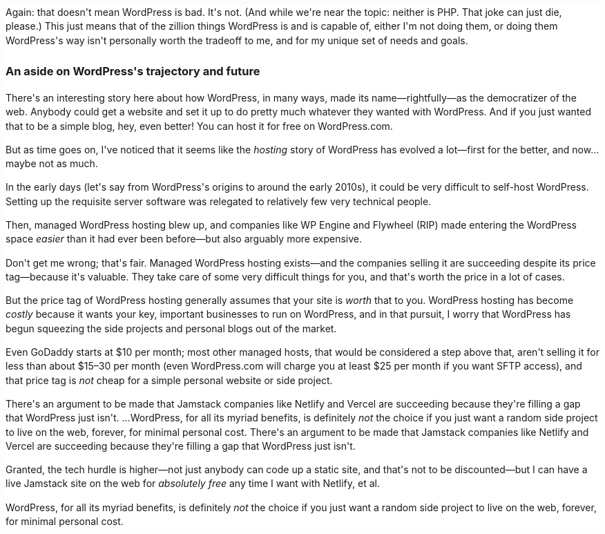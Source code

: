 Again: that doesn't mean WordPress is bad. It's not. (And while we're near the topic: neither is PHP. That joke can just die, please.) This just means that of the zillion things WordPress is and is capable of, either I'm not doing them, or doing them WordPress's way isn't personally worth the tradeoff to me, and for my unique set of needs and goals.

### An aside on WordPress's trajectory and future

There's an interesting story here about how WordPress, in many ways, made its name—rightfully—as the democratizer of the web. Anybody could get a website and set it up to do pretty much whatever they wanted with WordPress. And if you just wanted that to be a simple blog, hey, even better! You can host it for free on WordPress.com.

But as time goes on, I've noticed that it seems like the _hosting_ story of WordPress has evolved a lot—first for the better, and now…maybe not as much.

In the early days (let's say from WordPress's origins to around the early 2010s), it could be very difficult to self-host WordPress. Setting up the requisite server software was relegated to relatively few very technical people.

Then, managed WordPress hosting blew up, and companies like WP Engine and Flywheel (RIP) made entering the WordPress space _easier_ than it had ever been before—but also arguably more expensive.

Don't get me wrong; that's fair. Managed WordPress hosting exists—and the companies selling it are succeeding despite its price tag—because it's valuable. They take care of some very difficult things for you, and that's worth the price in a lot of cases.

But the price tag of WordPress hosting generally assumes that your site is _worth_ that to you. WordPress hosting has become _costly_ because it wants your key, important businesses to run on WordPress, and in that pursuit, I worry that WordPress has begun squeezing the side projects and personal blogs out of the market.

Even GoDaddy starts at $10 per month; most other managed hosts, that would be considered a step above that, aren't selling it for less than about $15–30 per month (even WordPress.com will charge you at least $25 per month if you want SFTP access), and that price tag is _not_ cheap for a simple personal website or side project.

<PullQuote>
There's an argument to be made that Jamstack companies like Netlify and Vercel are succeeding because they're filling a gap that WordPress just&nbsp;isn't. …WordPress, for all its myriad benefits, is definitely <em>not</em> the choice if you just want a random side project to live on the web, forever, for minimal personal&nbsp;cost.
</PullQuote>

<Callout>
There's an argument to be made that Jamstack companies like Netlify and Vercel are succeeding because they're filling a gap that WordPress just&nbsp;isn't.
</Callout>

Granted, the tech hurdle is higher—not just anybody can code up a static site, and that's not to be discounted—but I can have a live Jamstack site on the web for _absolutely free_ any time I want with Netlify, et al.

<Callout>
WordPress, for all its myriad benefits, is definitely <em>not</em> the choice if you just want a random side project to live on the web, forever, for minimal personal cost.
</Callout>

